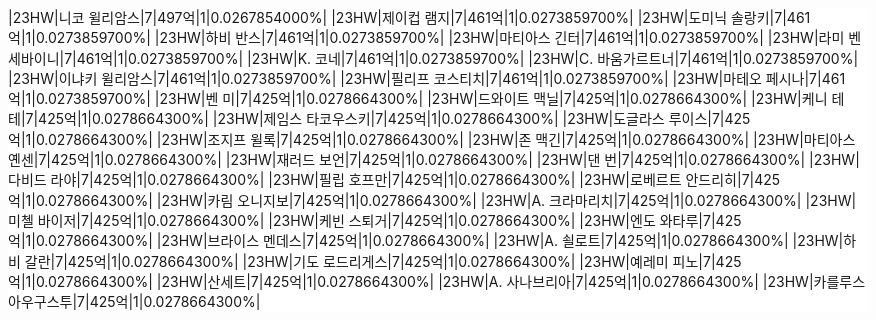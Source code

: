 |23HW|니코 윌리암스|7|497억|1|0.0267854000%|
|23HW|제이컵 램지|7|461억|1|0.0273859700%|
|23HW|도미닉 솔랑키|7|461억|1|0.0273859700%|
|23HW|하비 반스|7|461억|1|0.0273859700%|
|23HW|마티아스 긴터|7|461억|1|0.0273859700%|
|23HW|라미 벤세바이니|7|461억|1|0.0273859700%|
|23HW|K. 코네|7|461억|1|0.0273859700%|
|23HW|C. 바움가르트너|7|461억|1|0.0273859700%|
|23HW|이냐키 윌리암스|7|461억|1|0.0273859700%|
|23HW|필리프 코스티치|7|461억|1|0.0273859700%|
|23HW|마테오 페시나|7|461억|1|0.0273859700%|
|23HW|벤 미|7|425억|1|0.0278664300%|
|23HW|드와이트 맥닐|7|425억|1|0.0278664300%|
|23HW|케니 테테|7|425억|1|0.0278664300%|
|23HW|제임스 타코우스키|7|425억|1|0.0278664300%|
|23HW|도글라스 루이스|7|425억|1|0.0278664300%|
|23HW|조지프 윌록|7|425억|1|0.0278664300%|
|23HW|존 맥긴|7|425억|1|0.0278664300%|
|23HW|마티아스 옌센|7|425억|1|0.0278664300%|
|23HW|재러드 보언|7|425억|1|0.0278664300%|
|23HW|댄 번|7|425억|1|0.0278664300%|
|23HW|다비드 라야|7|425억|1|0.0278664300%|
|23HW|필립 호프만|7|425억|1|0.0278664300%|
|23HW|로베르트 안드리히|7|425억|1|0.0278664300%|
|23HW|카림 오니지보|7|425억|1|0.0278664300%|
|23HW|A. 크라마리치|7|425억|1|0.0278664300%|
|23HW|미첼 바이저|7|425억|1|0.0278664300%|
|23HW|케빈 스퇴거|7|425억|1|0.0278664300%|
|23HW|엔도 와타루|7|425억|1|0.0278664300%|
|23HW|브라이스 멘데스|7|425억|1|0.0278664300%|
|23HW|A. 쇨로트|7|425억|1|0.0278664300%|
|23HW|하비 갈란|7|425억|1|0.0278664300%|
|23HW|기도 로드리게스|7|425억|1|0.0278664300%|
|23HW|예레미 피노|7|425억|1|0.0278664300%|
|23HW|산세트|7|425억|1|0.0278664300%|
|23HW|A. 사나브리아|7|425억|1|0.0278664300%|
|23HW|카를루스 아우구스투|7|425억|1|0.0278664300%|